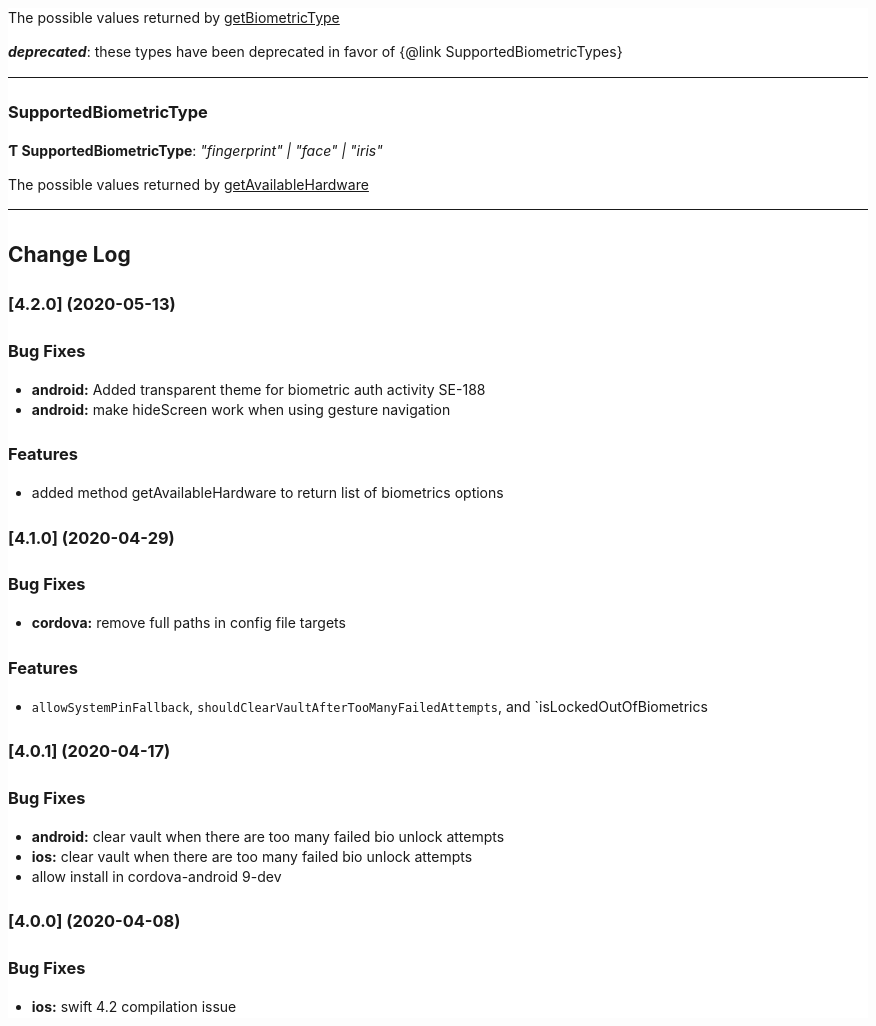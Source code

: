 The possible values returned by [getBiometricType](#identityvault.getbiometrictype)

***deprecated***: these types have been deprecated in favor of {@link SupportedBiometricTypes}

* * *

<a id="supportedbiometrictype"></a>

### SupportedBiometricType

**Ƭ SupportedBiometricType**: *"fingerprint" \| "face" \| "iris"*

The possible values returned by [getAvailableHardware](#identityvault.getavailablehardware)

* * *

## Change Log

### \[4.2.0\] (2020-05-13)

### Bug Fixes

* **android:** Added transparent theme for biometric auth activity SE-188 
* **android:** make hideScreen work when using gesture navigation 

### Features

* added method getAvailableHardware to return list of biometrics options 

### \[4.1.0\] (2020-04-29)

### Bug Fixes

* **cordova:** remove full paths in config file targets 

### Features

* `allowSystemPinFallback`, `shouldClearVaultAfterTooManyFailedAttempts`, and `isLockedOutOfBiometrics 

### \[4.0.1\] (2020-04-17)

### Bug Fixes

* **android:** clear vault when there are too many failed bio unlock attempts 
* **ios:** clear vault when there are too many failed bio unlock attempts 
* allow install in cordova-android 9-dev 

### \[4.0.0\] (2020-04-08)

### Bug Fixes

* **ios:** swift 4.2 compilation issue 
